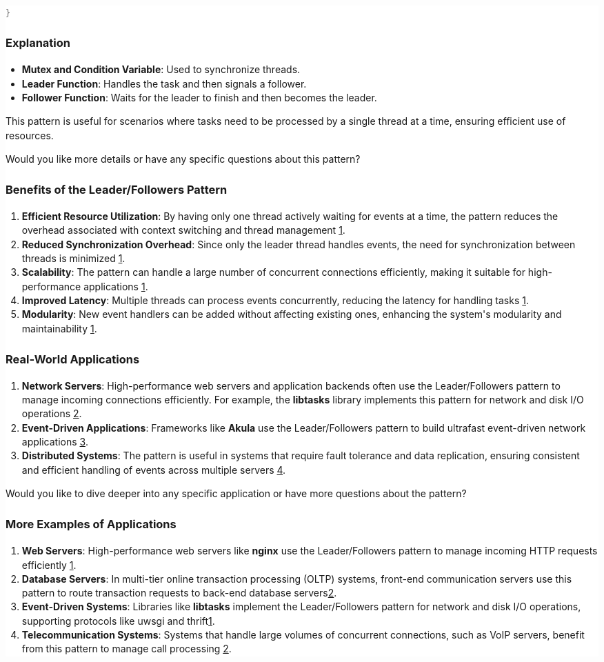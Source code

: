 ```cpp
}
```

### **Explanation**
- **Mutex and Condition Variable**: Used to synchronize threads.
- **Leader Function**: Handles the task and then signals a follower.
- **Follower Function**: Waits for the leader to finish and then becomes the leader.

This pattern is useful for scenarios where tasks need to be processed by a single thread at a time, ensuring efficient use of resources.

Would you like more details or have any specific questions about this pattern?

### **Benefits of the Leader/Followers Pattern**

1. **Efficient Resource Utilization**: By having only one thread actively waiting for events at a time, the pattern reduces the overhead associated with context switching and thread management [1](https://stackoverflow.com/questions/3058272/explain-leader-follower-pattern).
2. **Reduced Synchronization Overhead**: Since only the leader thread handles events, the need for synchronization between threads is minimized [1](https://stackoverflow.com/questions/3058272/explain-leader-follower-pattern).
3. **Scalability**: The pattern can handle a large number of concurrent connections efficiently, making it suitable for high-performance applications [1](https://stackoverflow.com/questions/3058272/explain-leader-follower-pattern).
4. **Improved Latency**: Multiple threads can process events concurrently, reducing the latency for handling tasks [1](https://stackoverflow.com/questions/3058272/explain-leader-follower-pattern).
5. **Modularity**: New event handlers can be added without affecting existing ones, enhancing the system's modularity and maintainability [1](https://stackoverflow.com/questions/3058272/explain-leader-follower-pattern).

### **Real-World Applications**

1. **Network Servers**: High-performance web servers and application backends often use the Leader/Followers pattern to manage incoming connections efficiently. For example, the **libtasks** library implements this pattern for network and disk I/O operations [2](https://github.com/adtechlabs/libtasks).
2. **Event-Driven Applications**: Frameworks like **Akula** use the Leader/Followers pattern to build ultrafast event-driven network applications [3](https://akula.sourceforge.net/).
3. **Distributed Systems**: The pattern is useful in systems that require fault tolerance and data replication, ensuring consistent and efficient handling of events across multiple servers [4](https://martinfowler.com/articles/patterns-of-distributed-systems/leader-follower.html).

Would you like to dive deeper into any specific application or have more questions about the pattern?

### **More Examples of Applications**

1. **Web Servers**: High-performance web servers like **nginx** use the Leader/Followers pattern to manage incoming HTTP requests efficiently [1](https://github.com/adtechlabs/libtasks).
2. **Database Servers**: In multi-tier online transaction processing (OLTP) systems, front-end communication servers use this pattern to route transaction requests to back-end database servers[2](https://www.dre.vanderbilt.edu/~schmidt/PDF/lf.pdf).
3. **Event-Driven Systems**: Libraries like **libtasks** implement the Leader/Followers pattern for network and disk I/O operations, supporting protocols like uwsgi and thrift[1](https://github.com/adtechlabs/libtasks).
4. **Telecommunication Systems**: Systems that handle large volumes of concurrent connections, such as VoIP servers, benefit from this pattern to manage call processing [2](https://www.dre.vanderbilt.edu/~schmidt/PDF/lf.pdf).
